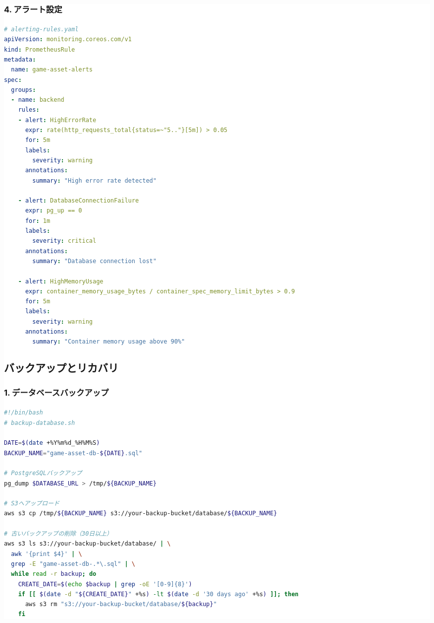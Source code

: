 ### 4. アラート設定

```yaml
# alerting-rules.yaml
apiVersion: monitoring.coreos.com/v1
kind: PrometheusRule
metadata:
  name: game-asset-alerts
spec:
  groups:
  - name: backend
    rules:
    - alert: HighErrorRate
      expr: rate(http_requests_total{status=~"5.."}[5m]) > 0.05
      for: 5m
      labels:
        severity: warning
      annotations:
        summary: "High error rate detected"
        
    - alert: DatabaseConnectionFailure
      expr: pg_up == 0
      for: 1m
      labels:
        severity: critical
      annotations:
        summary: "Database connection lost"
        
    - alert: HighMemoryUsage
      expr: container_memory_usage_bytes / container_spec_memory_limit_bytes > 0.9
      for: 5m
      labels:
        severity: warning
      annotations:
        summary: "Container memory usage above 90%"
```

## バックアップとリカバリ

### 1. データベースバックアップ

```bash
#!/bin/bash
# backup-database.sh

DATE=$(date +%Y%m%d_%H%M%S)
BACKUP_NAME="game-asset-db-${DATE}.sql"

# PostgreSQLバックアップ
pg_dump $DATABASE_URL > /tmp/${BACKUP_NAME}

# S3へアップロード
aws s3 cp /tmp/${BACKUP_NAME} s3://your-backup-bucket/database/${BACKUP_NAME}

# 古いバックアップの削除（30日以上）
aws s3 ls s3://your-backup-bucket/database/ | \
  awk '{print $4}' | \
  grep -E "game-asset-db-.*\.sql" | \
  while read -r backup; do
    CREATE_DATE=$(echo $backup | grep -oE '[0-9]{8}')
    if [[ $(date -d "${CREATE_DATE}" +%s) -lt $(date -d '30 days ago' +%s) ]]; then
      aws s3 rm "s3://your-backup-bucket/database/${backup}"
    fi
```